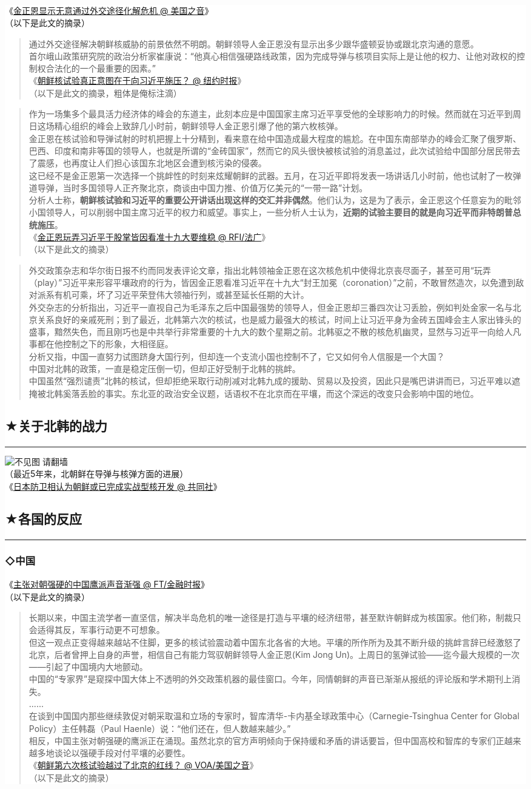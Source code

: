  《[金正恩显示无意通过外交途径化解危机 @ 美国之音](https://www.voachinese.com/a/news-north-korea-kim-jong-un-20170824/3998851.html)》  
 （以下是此文的摘录）  
 
> 通过外交途径解决朝鲜核威胁的前景依然不明朗。朝鲜领导人金正恩没有显示出多少跟华盛顿妥协或跟北京沟通的意愿。  
>  首尔峨山政策研究院的政治分析家崔康说：“他真心相信强硬路线政策，因为完成导弹与核项目实际上是让他的权力、让他对政权的控制权合法化的一个最重要的因素。”  
 《[朝鲜核试验真正意图在于向习近平施压？ @ 纽约时报](https://cn.nytimes.com/china/20170904/north-korea-nuclear-test-china-xi-jinping/)》  
 （以下是此文的摘录，粗体是俺标注滴）  
 
> 作为一场集多个最具活力经济体的峰会的东道主，此刻本应是中国国家主席习近平享受他的全球影响力的时候。然而就在习近平到周日这场精心组织的峰会上致辞几小时前，朝鲜领导人金正恩引爆了他的第六枚核弹。  
>  金正恩在核试验和导弹试射的时机把握上十分精到，看来意在给中国造成最大程度的尴尬。在中国东南部举办的峰会汇聚了俄罗斯、巴西、印度和南非等国的领导人，也就是所谓的“金砖国家”，然而它的风头很快被核试验的消息盖过，此次试验给中国部分居民带去了震感，也再度让人们担心该国东北地区会遭到核污染的侵袭。  
>  这已经不是金正恩第一次选择一个挑衅性的时刻来炫耀朝鲜的武器。五月，在习近平即将发表一场讲话几小时前，他也试射了一枚弹道导弹，当时多国领导人正齐聚北京，商谈由中国力推、价值万亿美元的“一带一路”计划。  
>  分析人士称，**朝鲜核试验和习近平的重要公开讲话出现这样的交汇并非偶然**。他们认为，这是为了表示，金正恩这个任意妄为的毗邻小国领导人，可以削弱中国主席习近平的权力和威望。事实上，一些分析人士认为，**近期的试验主要目的就是向习近平而非特朗普总统施压**。  
 《[金正恩玩弄习近平于股掌皆因看准十九大要维稳 @ RFI/法广](http://cn.rfi.fr/%E4%B8%AD%E5%9B%BD/20170906-%E5%A4%96%E5%AA%92%E5%88%86%E6%9E%90%E9%87%91%E6%AD%A3%E6%81%A9%E7%8E%A9%E5%BC%84%E4%B9%A0%E8%BF%91%E5%B9%B3%E4%BA%8E%E8%82%A1%E6%8E%8C%E7%9A%86%E5%9B%A0%E7%9C%8B%E5%87%86%E5%8D%81%E4%B9%9D%E5%A4%A7%E8%A6%81%E7%BB%B4%E7%A8%B3)》  
 （以下是此文的摘录）  
 
> 外交政策杂志和华尔街日报不约而同发表评论文章，指出北韩领袖金正恩在这次核危机中使得北京丧尽面子，甚至可用“玩弄（play）”习近平来形容平壤政府的行为，皆因金正恩看准习近平在十九大“封王加冕（coronation）”之前，不敢冒然造次，以免遭到敌对派系有机可乘，坏了习近平荣登伟大领袖行列，或甚至延长任期的大计。  
>  外交杂志的分析指出，习近平一直视自己为毛泽东之后中国最强势的领导人，但金正恩却三番四次让习丢脸，例如判处金家一名与北京关系良好的亲戚死刑；到了最近，北韩第六次的核试，也是威力最强大的核试，时间上让习近平身为金砖五国峰会主人家出锋头的盛事，黯然失色，而且刚巧也是中共举行非常重要的十九大的数个星期之前。北韩驱之不散的核危机幽灵，显然与习近平一向给人凡事都在他控制之下的形象，大相径庭。  
>  分析又指，中国一直努力试图跻身大国行列，但却连一个支流小国也控制不了，它又如何令人信服是一个大国？  
>  中国对北韩的政策，一直是稳定压倒一切，但却正好受制于北韩的挑衅。  
>  中国虽然“强烈谴责”北韩的核试，但却拒绝采取行动削减对北韩九成的援助、贸易以及投资，因此只是嘴巴讲讲而已，习近平难以遮掩被北韩奚落丢脸的事实。东北亚的政治安全议题，话语权不在北京而在平壤，而这个深远的改变只会影响中国的地位。  
   
 ## ★关于北韩的战力
--------

  
 ![不见图 请翻墙](images/Rrr75Dphw_DR6XeAuJ1zHTGYepXohmucFGENAJOoRmX8L9wqksCTRt0Qu_brwM4s0fyUdRDTsGgSkbrDQbG4QXVL96GxcngDbqMfiq0fbmrxMhSfAG_gC6v4oytecpq-1MBrJbDRVF0)  
 （最近5年来，北朝鲜在导弹与核弹方面的进展）  
 《[日本防卫相认为朝鲜或已完成实战型核开发 @ 共同社](https://china.kyodonews.net/news/2017/09/53df4d1bc278.html)》  
   
   
 ## ★各国的反应
------

  
 ### ◇中国

  
 《[主张对朝强硬的中国鹰派声音渐强 @ FT/金融时报](http://www.ftchinese.com/story/001074176)》  
 （以下是此文的摘录）  
 
> 长期以来，中国主流学者一直坚信，解决半岛危机的唯一途径是打造与平壤的经济纽带，甚至默许朝鲜成为核国家。他们称，制裁只会适得其反，军事行动更不可想象。  
>  但这一观点正变得越来越站不住脚，更多的核试验震动着中国东北各省的大地。平壤的所作所为及其不断升级的挑衅言辞已经激怒了北京，后者曾押上自身的声誉，相信自己有能力驾驭朝鲜领导人金正恩(Kim Jong Un)。上周日的氢弹试验——迄今最大规模的一次——引起了中国境内大地颤动。  
>  中国的“专家界”是窥探中国大体上不透明的外交政策机器的最佳窗口。今年，同情朝鲜的声音已渐渐从报纸的评论版和学术期刊上消失。  
>  ......  
>  在谈到中国国内那些继续敦促对朝采取温和立场的专家时，智库清华-卡内基全球政策中心（Carnegie-Tsinghua Center for Global Policy）主任韩磊（Paul Haenle）说：“他们还在，但人数越来越少。”  
>  相反，中国主张对朝强硬的鹰派正在涌现。虽然北京的官方声明倾向于保持缓和矛盾的讲话要旨，但中国高校和智库的专家们正越来越多地谈论以强硬手段对付平壤的必要性。  
 《[朝鲜第六次核试验越过了北京的红线？ @ VOA/美国之音](https://www.voachinese.com/a/nokor-china-20170904/4014939.html)》  
 （以下是此文的摘录）  
 